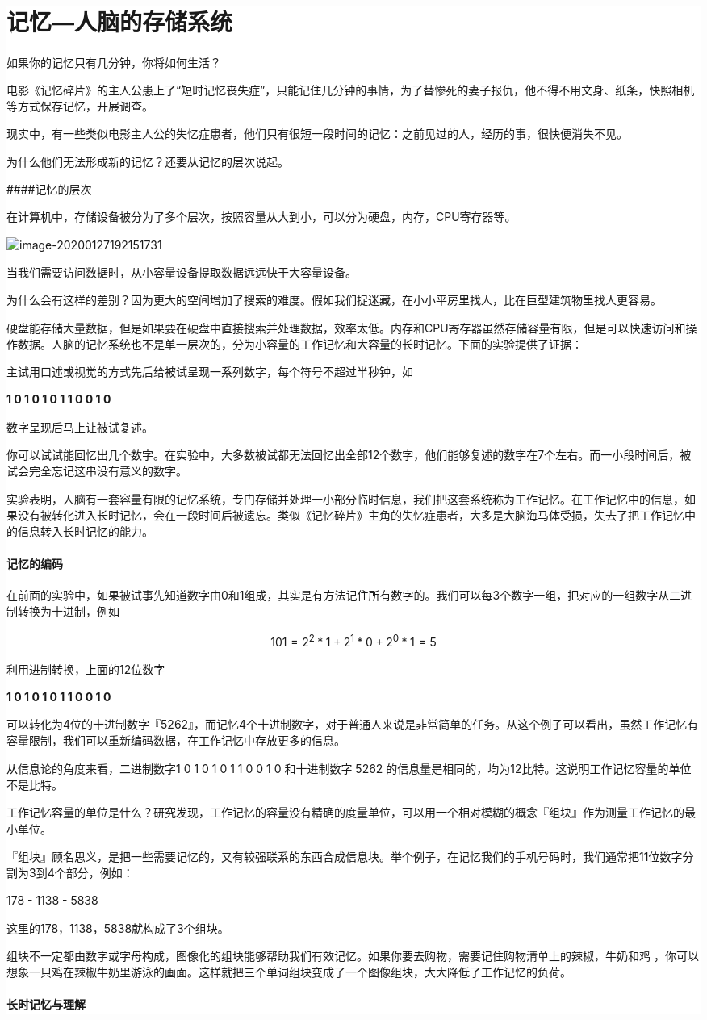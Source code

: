 # 记忆—人脑的存储系统

如果你的记忆只有几分钟，你将如何生活？

电影《记忆碎片》的主人公患上了“短时记忆丧失症”，只能记住几分钟的事情，为了替惨死的妻子报仇，他不得不用文身、纸条，快照相机等方式保存记忆，开展调查。

现实中，有一些类似电影主人公的失忆症患者，他们只有很短一段时间的记忆：之前见过的人，经历的事，很快便消失不见。

为什么他们无法形成新的记忆？还要从记忆的层次说起。

####记忆的层次

在计算机中，存储设备被分为了多个层次，按照容量从大到小，可以分为硬盘，内存，CPU寄存器等。

![image-20200127192151731](https://tva1.sinaimg.cn/large/006tNbRwgy1gbbc9rzzc7j31640u0kbk.jpg)

当我们需要访问数据时，从小容量设备提取数据远远快于大容量设备。

为什么会有这样的差别？因为更大的空间增加了搜索的难度。假如我们捉迷藏，在小小平房里找人，比在巨型建筑物里找人更容易。

硬盘能存储大量数据，但是如果要在硬盘中直接搜索并处理数据，效率太低。内存和CPU寄存器虽然存储容量有限，但是可以快速访问和操作数据。人脑的记忆系统也不是单一层次的，分为小容量的工作记忆和大容量的长时记忆。下面的实验提供了证据：

主试用口述或视觉的方式先后给被试呈现一系列数字，每个符号不超过半秒钟，如

**1 0 1 0 1 0 1 1 0 0 1 0**

数字呈现后马上让被试复述。

你可以试试能回忆出几个数字。在实验中，大多数被试都无法回忆出全部12个数字，他们能够复述的数字在7个左右。而一小段时间后，被试会完全忘记这串没有意义的数字。

实验表明，人脑有一套容量有限的记忆系统，专门存储并处理一小部分临时信息，我们把这套系统称为工作记忆。在工作记忆中的信息，如果没有被转化进入长时记忆，会在一段时间后被遗忘。类似《记忆碎片》主角的失忆症患者，大多是大脑海马体受损，失去了把工作记忆中的信息转入长时记忆的能力。

#### 记忆的编码

在前面的实验中，如果被试事先知道数字由0和1组成，其实是有方法记住所有数字的。我们可以每3个数字一组，把对应的一组数字从二进制转换为十进制，例如

$$ 101 = 2^2*1 + 2^1*0 + 2^0*1 = 5$$

利用进制转换，上面的12位数字

**1 0 1 0 1 0 1 1 0 0 1 0**

可以转化为4位的十进制数字『5262』，而记忆4个十进制数字，对于普通人来说是非常简单的任务。从这个例子可以看出，虽然工作记忆有容量限制，我们可以重新编码数据，在工作记忆中存放更多的信息。

从信息论的角度来看，二进制数字1 0 1 0 1 0 1 1 0 0 1 0 和十进制数字 5262 的信息量是相同的，均为12比特。这说明工作记忆容量的单位不是比特。

工作记忆容量的单位是什么？研究发现，工作记忆的容量没有精确的度量单位，可以用一个相对模糊的概念『组块』作为测量工作记忆的最小单位。

『组块』顾名思义，是把一些需要记忆的，又有较强联系的东西合成信息块。举个例子，在记忆我们的手机号码时，我们通常把11位数字分割为3到4个部分，例如：

178 - 1138 - 5838

这里的178，1138，5838就构成了3个组块。

组块不一定都由数字或字母构成，图像化的组块能够帮助我们有效记忆。如果你要去购物，需要记住购物清单上的辣椒，牛奶和鸡 ，你可以想象一只鸡在辣椒牛奶里游泳的画面。这样就把三个单词组块变成了一个图像组块，大大降低了工作记忆的负荷。

#### 长时记忆与理解
